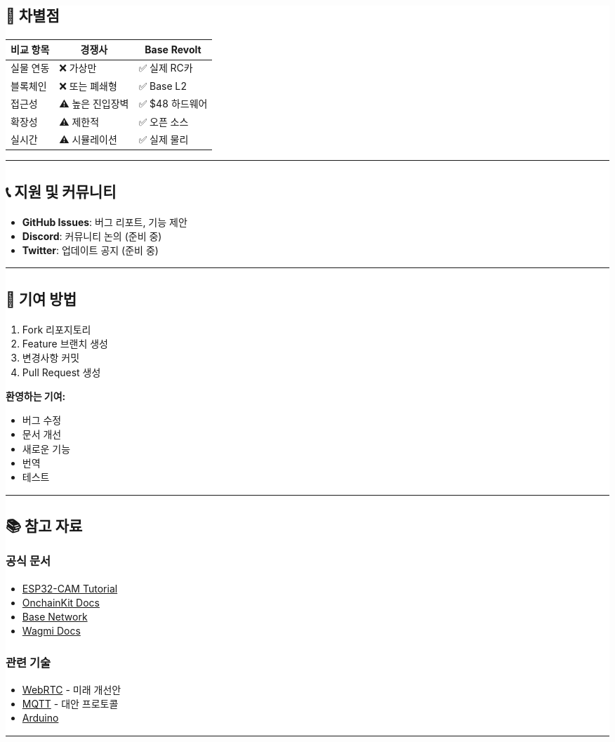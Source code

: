 
## 🌟 차별점

| 비교 항목 | 경쟁사 | Base Revolt |
|-----------|--------|-------------|
| 실물 연동 | ❌ 가상만 | ✅ 실제 RC카 |
| 블록체인 | ❌ 또는 폐쇄형 | ✅ Base L2 |
| 접근성 | ⚠️ 높은 진입장벽 | ✅ $48 하드웨어 |
| 확장성 | ⚠️ 제한적 | ✅ 오픈 소스 |
| 실시간 | ⚠️ 시뮬레이션 | ✅ 실제 물리 |

---

## 📞 지원 및 커뮤니티

- **GitHub Issues**: 버그 리포트, 기능 제안
- **Discord**: 커뮤니티 논의 (준비 중)
- **Twitter**: 업데이트 공지 (준비 중)

---

## 👥 기여 방법

1. Fork 리포지토리
2. Feature 브랜치 생성
3. 변경사항 커밋
4. Pull Request 생성

**환영하는 기여:**
- 버그 수정
- 문서 개선
- 새로운 기능
- 번역
- 테스트

---

## 📚 참고 자료

### 공식 문서
- [ESP32-CAM Tutorial](https://randomnerdtutorials.com/esp32-cam-video-streaming-face-recognition-arduino-ide/)
- [OnchainKit Docs](https://onchainkit.xyz/)
- [Base Network](https://base.org/)
- [Wagmi Docs](https://wagmi.sh/)

### 관련 기술
- [WebRTC](https://webrtc.org/) - 미래 개선안
- [MQTT](https://mqtt.org/) - 대안 프로토콜
- [Arduino](https://www.arduino.cc/)

---